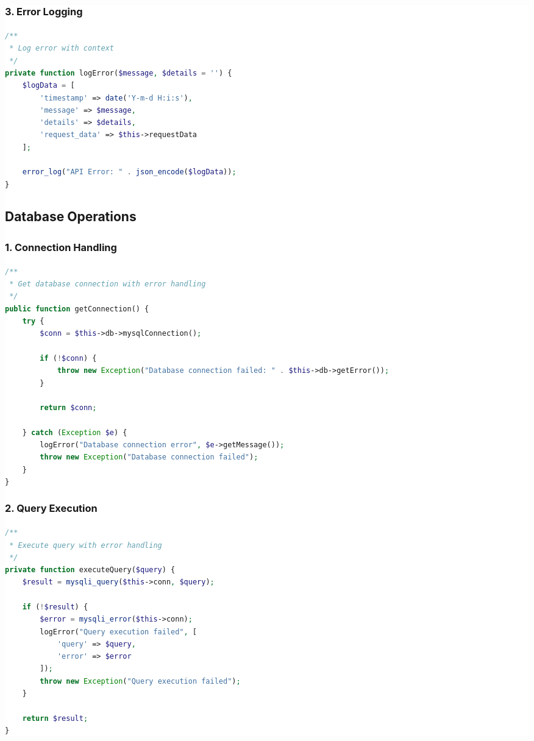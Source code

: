 ```php
```

### 3. Error Logging
```php
/**
 * Log error with context
 */
private function logError($message, $details = '') {
    $logData = [
        'timestamp' => date('Y-m-d H:i:s'),
        'message' => $message,
        'details' => $details,
        'request_data' => $this->requestData
    ];
    
    error_log("API Error: " . json_encode($logData));
}
```

## Database Operations

### 1. Connection Handling
```php
/**
 * Get database connection with error handling
 */
public function getConnection() {
    try {
        $conn = $this->db->mysqlConnection();
        
        if (!$conn) {
            throw new Exception("Database connection failed: " . $this->db->getError());
        }
        
        return $conn;
        
    } catch (Exception $e) {
        logError("Database connection error", $e->getMessage());
        throw new Exception("Database connection failed");
    }
}
```

### 2. Query Execution
```php
/**
 * Execute query with error handling
 */
private function executeQuery($query) {
    $result = mysqli_query($this->conn, $query);
    
    if (!$result) {
        $error = mysqli_error($this->conn);
        logError("Query execution failed", [
            'query' => $query,
            'error' => $error
        ]);
        throw new Exception("Query execution failed");
    }
    
    return $result;
}
```